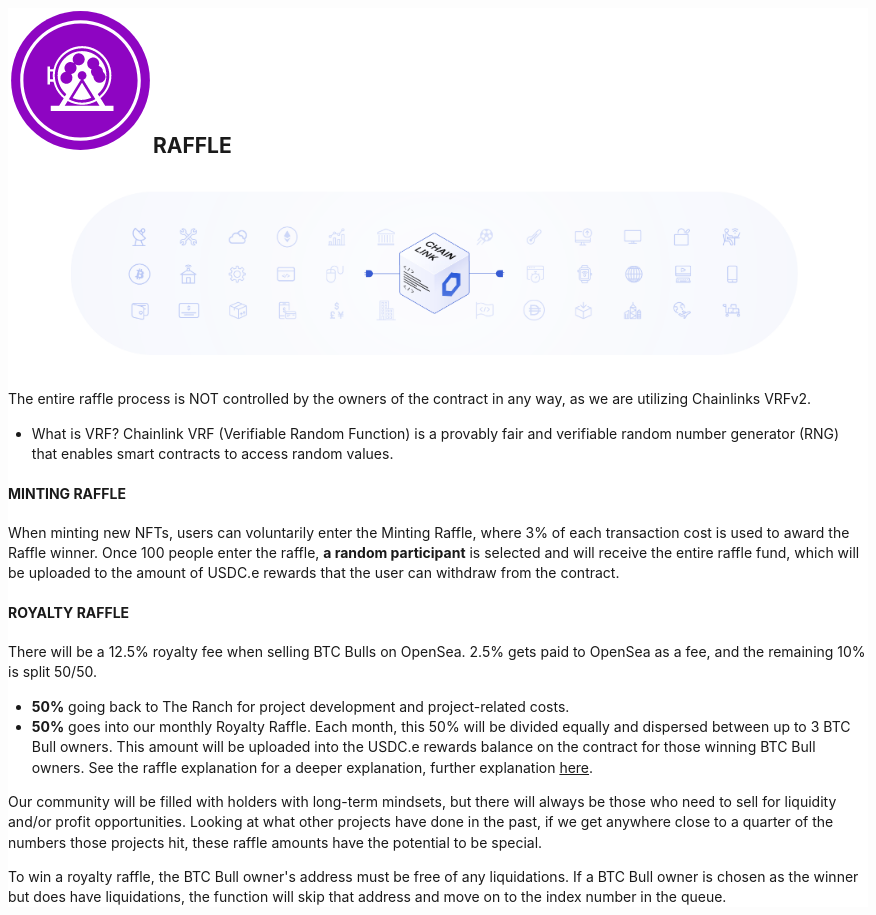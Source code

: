

## ![](<../../../../.gitbook/assets/image (1).png>)RAFFLE

<figure><img src="../../../../.gitbook/assets/image (3).png" alt=""><figcaption></figcaption></figure>

The entire raffle process is NOT controlled by the owners of the contract in any way, as we are utilizing Chainlinks VRFv2.&#x20;

* What is VRF?  Chainlink VRF (Verifiable Random Function) is a provably fair and verifiable random number generator (RNG) that enables smart contracts to access random values.

#### MINTING RAFFLE

When minting new NFTs, users can voluntarily enter the Minting Raffle, where 3% of each transaction cost is used to award the Raffle winner. Once 100 people enter the raffle, **a random participant** is selected and will receive the entire raffle fund, which will be uploaded to the amount of USDC.e rewards that the user can withdraw from the contract.&#x20;

#### ROYALTY RAFFLE

There will be a 12.5% royalty fee when selling BTC Bulls on OpenSea.  2.5% gets paid to OpenSea as a fee, and the remaining 10% is split 50/50.&#x20;

* **50%** going back to The Ranch for project development and project-related costs.&#x20;
* **50%** goes into our monthly Royalty Raffle. Each month, this 50% will be divided equally and dispersed between up to 3 BTC Bull owners. This amount will be uploaded into the USDC.e rewards balance on the contract for those winning BTC Bull owners. See the raffle explanation for a deeper explanation, further explanation [here](royalty-raffle.md). &#x20;

Our community will be filled with holders with long-term mindsets, but there will always be those who need to sell for liquidity and/or profit opportunities. Looking at what other projects have done in the past, if we get anywhere close to a quarter of the numbers those projects hit, these raffle amounts have the potential to be special.

To win a royalty raffle, the BTC Bull owner's address must be free of any liquidations. If a BTC Bull owner is chosen as the winner but does have liquidations, the function will skip that address and move on to the index number in the queue.&#x20;



